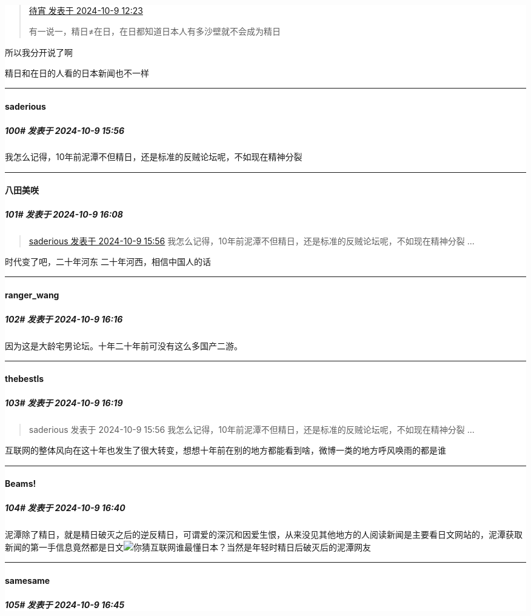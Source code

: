 <blockquote><a href="httphttps://bbs.saraba1st.com/2b/forum.php?mod=redirect&amp;goto=findpost&amp;pid=66406658&amp;ptid=2202445" target="_blank">待宵 发表于 2024-10-9 12:23</a>

有一说一，精日≠在日，在日都知道日本人有多沙壁就不会成为精日</blockquote>
所以我分开说了啊

精日和在日的人看的日本新闻也不一样


*****

####  saderious  
##### 100#       发表于 2024-10-9 15:56

我怎么记得，10年前泥潭不但精日，还是标准的反贼论坛呢，不如现在精神分裂


*****

####  八田美咲  
##### 101#       发表于 2024-10-9 16:08

<blockquote><a href="httphttps://bbs.saraba1st.com/2b/forum.php?mod=redirect&amp;goto=findpost&amp;pid=66408425&amp;ptid=2202445" target="_blank">saderious 发表于 2024-10-9 15:56</a>
我怎么记得，10年前泥潭不但精日，还是标准的反贼论坛呢，不如现在精神分裂 ...</blockquote>
时代变了吧，二十年河东 二十年河西，相信中国人的话


*****

####  ranger_wang  
##### 102#       发表于 2024-10-9 16:16

因为这是大龄宅男论坛。十年二十年前可没有这么多国产二游。

*****

####  thebestls  
##### 103#       发表于 2024-10-9 16:19

<blockquote>saderious 发表于 2024-10-9 15:56
我怎么记得，10年前泥潭不但精日，还是标准的反贼论坛呢，不如现在精神分裂 ...</blockquote>
互联网的整体风向在这十年也发生了很大转变，想想十年前在别的地方都能看到啥，微博一类的地方呼风唤雨的都是谁


*****

####  Beams!  
##### 104#       发表于 2024-10-9 16:40

泥潭除了精日，就是精日破灭之后的逆反精日，可谓爱的深沉和因爱生恨，从来没见其他地方的人阅读新闻是主要看日文网站的，泥潭获取新闻的第一手信息竟然都是日文<img src="https://static.saraba1st.com/image/smiley/face2017/026.png" referrerpolicy="no-referrer">你猜互联网谁最懂日本？当然是年轻时精日后破灭后的泥潭网友


*****

####  samesame  
##### 105#       发表于 2024-10-9 16:45
